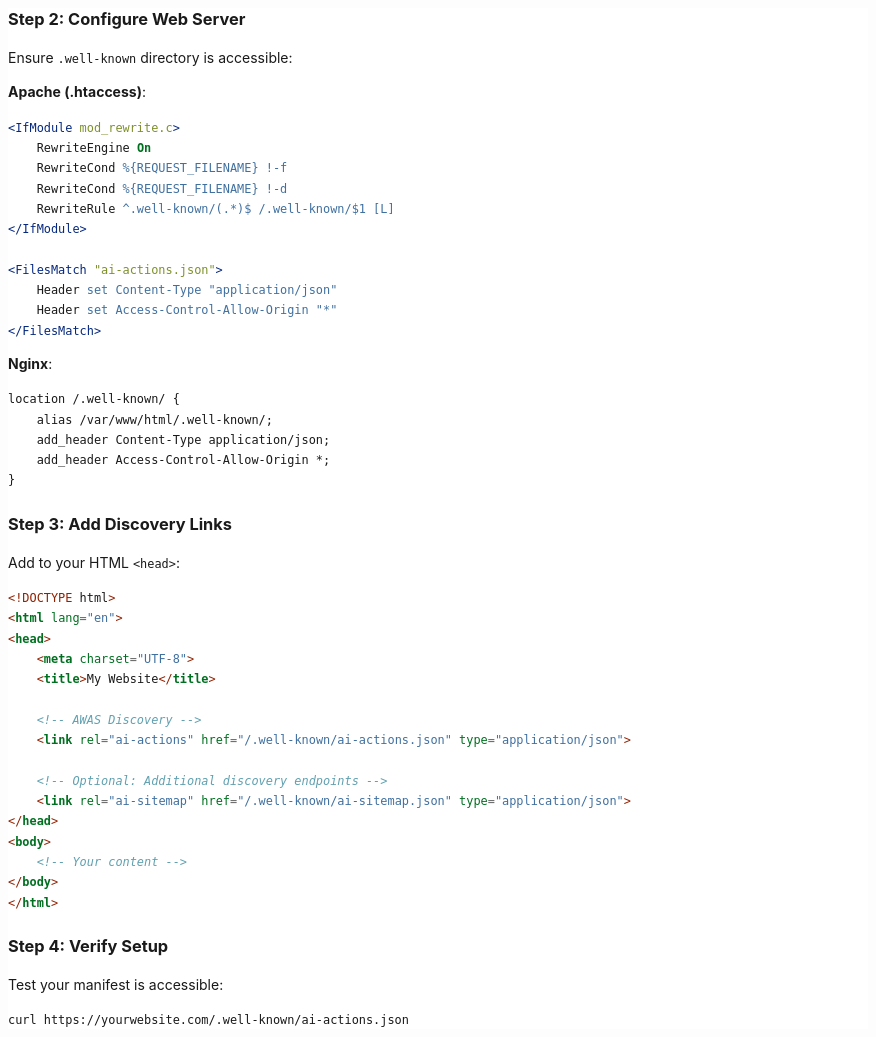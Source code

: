 ### Step 2: Configure Web Server

Ensure `.well-known` directory is accessible:

**Apache (.htaccess)**:
```apache
<IfModule mod_rewrite.c>
    RewriteEngine On
    RewriteCond %{REQUEST_FILENAME} !-f
    RewriteCond %{REQUEST_FILENAME} !-d
    RewriteRule ^.well-known/(.*)$ /.well-known/$1 [L]
</IfModule>

<FilesMatch "ai-actions.json">
    Header set Content-Type "application/json"
    Header set Access-Control-Allow-Origin "*"
</FilesMatch>
```

**Nginx**:
```nginx
location /.well-known/ {
    alias /var/www/html/.well-known/;
    add_header Content-Type application/json;
    add_header Access-Control-Allow-Origin *;
}
```

### Step 3: Add Discovery Links

Add to your HTML `<head>`:

```html
<!DOCTYPE html>
<html lang="en">
<head>
    <meta charset="UTF-8">
    <title>My Website</title>

    <!-- AWAS Discovery -->
    <link rel="ai-actions" href="/.well-known/ai-actions.json" type="application/json">

    <!-- Optional: Additional discovery endpoints -->
    <link rel="ai-sitemap" href="/.well-known/ai-sitemap.json" type="application/json">
</head>
<body>
    <!-- Your content -->
</body>
</html>
```

### Step 4: Verify Setup

Test your manifest is accessible:
```bash
curl https://yourwebsite.com/.well-known/ai-actions.json
```
